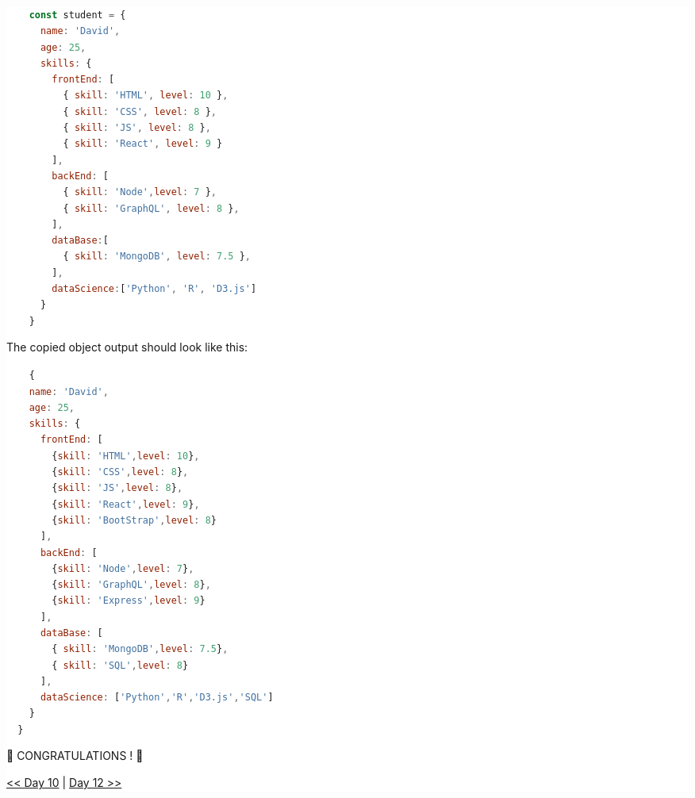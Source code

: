 ```js
    const student = {
      name: 'David',
      age: 25,
      skills: {
        frontEnd: [
          { skill: 'HTML', level: 10 },
          { skill: 'CSS', level: 8 },
          { skill: 'JS', level: 8 },
          { skill: 'React', level: 9 }
        ],
        backEnd: [
          { skill: 'Node',level: 7 },
          { skill: 'GraphQL', level: 8 },
        ],
        dataBase:[
          { skill: 'MongoDB', level: 7.5 },
        ],
        dataScience:['Python', 'R', 'D3.js']
      }
    }
  ```

 The copied object output should look like this:

```js
    {
    name: 'David',
    age: 25,
    skills: {
      frontEnd: [
        {skill: 'HTML',level: 10},
        {skill: 'CSS',level: 8},
        {skill: 'JS',level: 8},
        {skill: 'React',level: 9},
        {skill: 'BootStrap',level: 8}
      ],
      backEnd: [
        {skill: 'Node',level: 7},
        {skill: 'GraphQL',level: 8},
        {skill: 'Express',level: 9}
      ],
      dataBase: [
        { skill: 'MongoDB',level: 7.5},
        { skill: 'SQL',level: 8}
      ],
      dataScience: ['Python','R','D3.js','SQL']
    }
  }

```

🎉 CONGRATULATIONS ! 🎉

[<< Day 10](../10_Day_Sets_and_Maps/10_day_Sets_and_Maps.md) | [Day 12 >>](../12_Day_Regular_expressions/12_day_regular_expressions.md)
